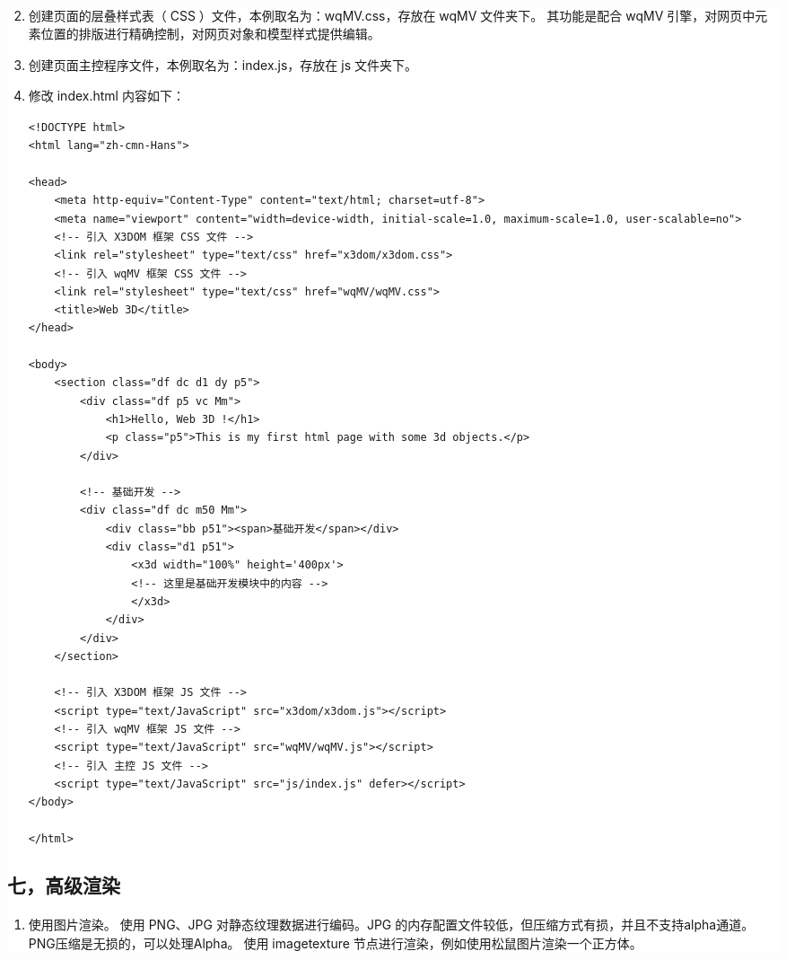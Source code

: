 2.  创建页面的层叠样式表（ CSS ）文件，本例取名为：wqMV.css，存放在 wqMV 文件夹下。
其功能是配合 wqMV 引擎，对网页中元素位置的排版进行精确控制，对网页对象和模型样式提供编辑。

3.  创建页面主控程序文件，本例取名为：index.js，存放在 js 文件夹下。

4.  修改 index.html 内容如下：

    ```
    <!DOCTYPE html>
    <html lang="zh-cmn-Hans">

    <head>
        <meta http-equiv="Content-Type" content="text/html; charset=utf-8">
        <meta name="viewport" content="width=device-width, initial-scale=1.0, maximum-scale=1.0, user-scalable=no">
        <!-- 引入 X3DOM 框架 CSS 文件 -->
        <link rel="stylesheet" type="text/css" href="x3dom/x3dom.css">
        <!-- 引入 wqMV 框架 CSS 文件 -->
        <link rel="stylesheet" type="text/css" href="wqMV/wqMV.css">
        <title>Web 3D</title>
    </head>

    <body>
        <section class="df dc d1 dy p5">
            <div class="df p5 vc Mm">
                <h1>Hello, Web 3D !</h1>
                <p class="p5">This is my first html page with some 3d objects.</p>
            </div>

            <!-- 基础开发 -->
            <div class="df dc m50 Mm">
                <div class="bb p51"><span>基础开发</span></div>
                <div class="d1 p51">
                    <x3d width="100%" height='400px'>
                    <!-- 这里是基础开发模块中的内容 -->
                    </x3d>
                </div>
            </div>
        </section>

        <!-- 引入 X3DOM 框架 JS 文件 -->
        <script type="text/JavaScript" src="x3dom/x3dom.js"></script>
        <!-- 引入 wqMV 框架 JS 文件 -->
        <script type="text/JavaScript" src="wqMV/wqMV.js"></script>
        <!-- 引入 主控 JS 文件 -->
        <script type="text/JavaScript" src="js/index.js" defer></script>
    </body>

    </html>
    ```

## 七，高级渲染

1.  使用图片渲染。
    使用 PNG、JPG 对静态纹理数据进行编码。JPG 的内存配置文件较低，但压缩方式有损，并且不支持alpha通道。PNG压缩是无损的，可以处理Alpha。
    使用 imagetexture 节点进行渲染，例如使用松鼠图片渲染一个正方体。
